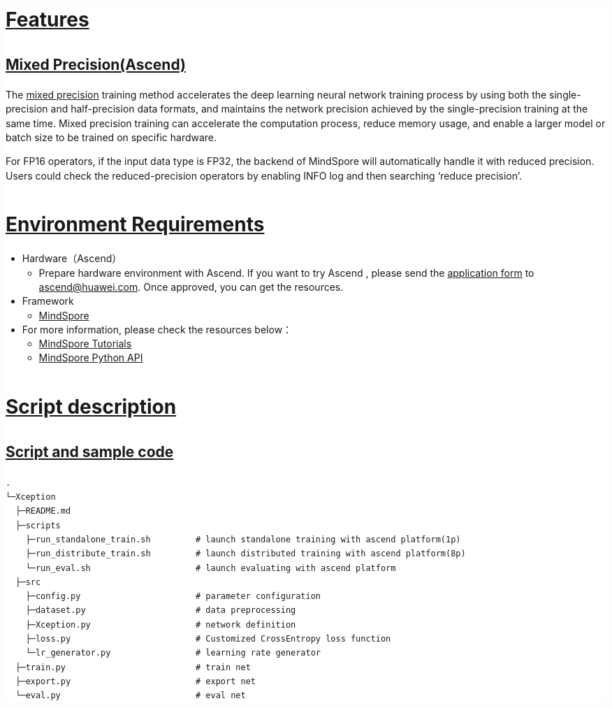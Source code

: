 # [Features](#contents)

## [Mixed Precision(Ascend)](#contents)

The [mixed precision](https://www.mindspore.cn/tutorial/training/en/master/advanced_use/enable_mixed_precision.html) training method accelerates the deep learning neural network training process by using both the single-precision and half-precision data formats, and maintains the network precision achieved by the single-precision training at the same time. Mixed precision training can accelerate the computation process, reduce memory usage, and enable a larger model or batch size to be trained on specific hardware.

For FP16 operators, if the input data type is FP32, the backend of MindSpore will automatically handle it with reduced precision. Users could check the reduced-precision operators by enabling INFO log and then searching ‘reduce precision’.

# [Environment Requirements](#contents)

- Hardware（Ascend）
    - Prepare hardware environment with Ascend. If you want to try Ascend  , please send the [application form](https://obs-9be7.obs.cn-east-2.myhuaweicloud.com/file/other/Ascend%20Model%20Zoo%E4%BD%93%E9%AA%8C%E8%B5%84%E6%BA%90%E7%94%B3%E8%AF%B7%E8%A1%A8.docx) to ascend@huawei.com. Once approved, you can get the resources.
- Framework
    - [MindSpore](https://www.mindspore.cn/install/en)
- For more information, please check the resources below：
    - [MindSpore Tutorials](https://www.mindspore.cn/tutorial/training/en/master/index.html)
    - [MindSpore Python API](https://www.mindspore.cn/doc/api_python/en/master/index.html)

# [Script description](#contents)

## [Script and sample code](#contents)

```shell
.
└─Xception
  ├─README.md
  ├─scripts
    ├─run_standalone_train.sh         # launch standalone training with ascend platform(1p)
    ├─run_distribute_train.sh         # launch distributed training with ascend platform(8p)
    └─run_eval.sh                     # launch evaluating with ascend platform
  ├─src
    ├─config.py                       # parameter configuration
    ├─dataset.py                      # data preprocessing
    ├─Xception.py                     # network definition
    ├─loss.py                         # Customized CrossEntropy loss function
    └─lr_generator.py                 # learning rate generator
  ├─train.py                          # train net
  ├─export.py                         # export net
  └─eval.py                           # eval net

```
